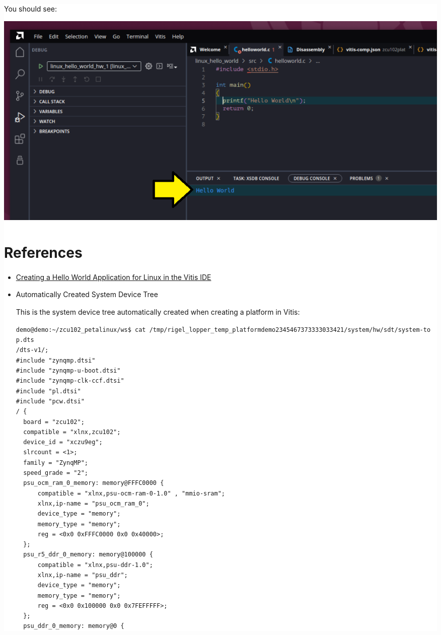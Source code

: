 You should see:

![hello_world.png](hello_world.png)

# References

- [Creating a Hello World Application for Linux in the Vitis IDE](https://docs.amd.com/r/en-US/ug1165-zynq-embedded-design-tutorial/Example-5-Creating-a-Hello-World-Application-for-Linux-in-the-Vitis-IDE)

- Automatically Created System Device Tree

  This is the system device tree automatically created when creating a platform in Vitis: 

  ```
  demo@demo:~/zcu102_petalinux/ws$ cat /tmp/rigel_lopper_temp_platformdemo2345467373333033421/system/hw/sdt/system-top.dts
  /dts-v1/;
  #include "zynqmp.dtsi"
  #include "zynqmp-u-boot.dtsi"
  #include "zynqmp-clk-ccf.dtsi"
  #include "pl.dtsi"
  #include "pcw.dtsi"
  / {
  	board = "zcu102";
  	compatible = "xlnx,zcu102";
  	device_id = "xczu9eg";
  	slrcount = <1>;
  	family = "ZynqMP";
  	speed_grade = "2";
  	psu_ocm_ram_0_memory: memory@FFFC0000 {
  		compatible = "xlnx,psu-ocm-ram-0-1.0" , "mmio-sram";
  		xlnx,ip-name = "psu_ocm_ram_0";
  		device_type = "memory";
  		memory_type = "memory";
  		reg = <0x0 0xFFFC0000 0x0 0x40000>;
  	};
  	psu_r5_ddr_0_memory: memory@100000 {
  		compatible = "xlnx,psu-ddr-1.0";
  		xlnx,ip-name = "psu_ddr";
  		device_type = "memory";
  		memory_type = "memory";
  		reg = <0x0 0x100000 0x0 0x7FEFFFFF>;
  	};
  	psu_ddr_0_memory: memory@0 {
  ```